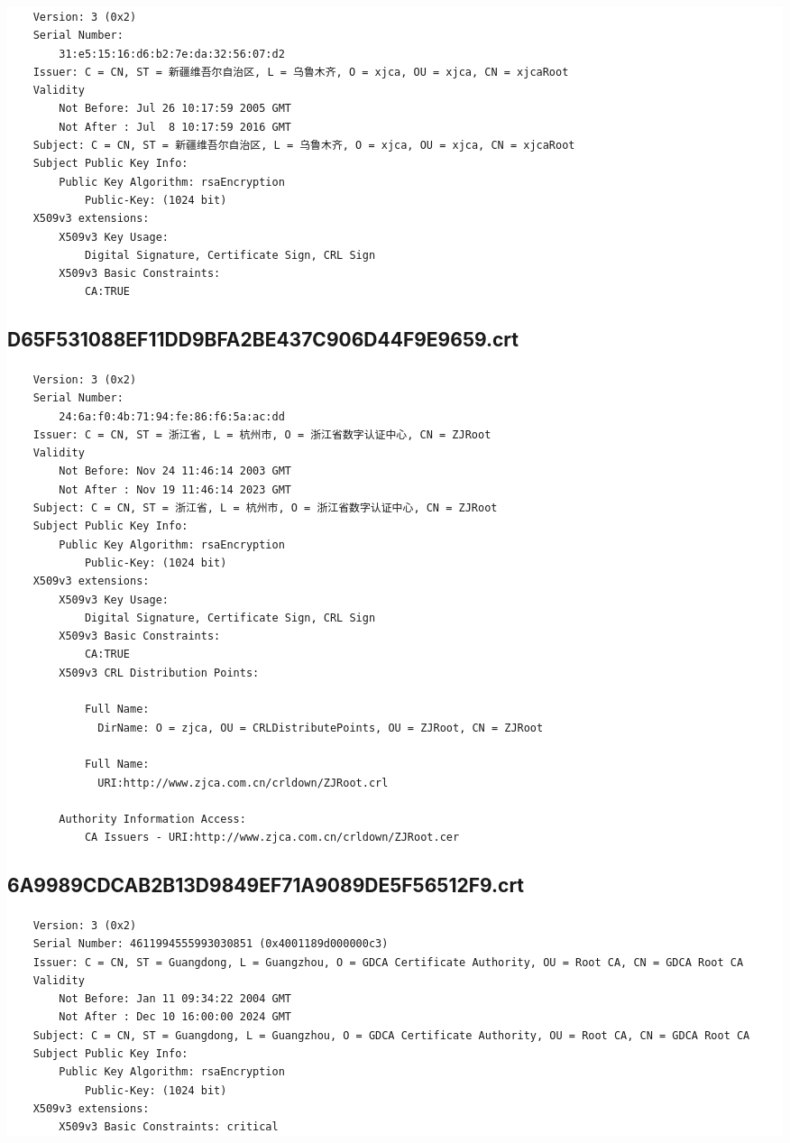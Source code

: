         Version: 3 (0x2)
        Serial Number:
            31:e5:15:16:d6:b2:7e:da:32:56:07:d2
        Issuer: C = CN, ST = 新疆维吾尔自治区, L = 乌鲁木齐, O = xjca, OU = xjca, CN = xjcaRoot
        Validity
            Not Before: Jul 26 10:17:59 2005 GMT
            Not After : Jul  8 10:17:59 2016 GMT
        Subject: C = CN, ST = 新疆维吾尔自治区, L = 乌鲁木齐, O = xjca, OU = xjca, CN = xjcaRoot
        Subject Public Key Info:
            Public Key Algorithm: rsaEncryption
                Public-Key: (1024 bit)
        X509v3 extensions:
            X509v3 Key Usage: 
                Digital Signature, Certificate Sign, CRL Sign
            X509v3 Basic Constraints: 
                CA:TRUE



D65F531088EF11DD9BFA2BE437C906D44F9E9659.crt
--------------------------------------------

        Version: 3 (0x2)
        Serial Number:
            24:6a:f0:4b:71:94:fe:86:f6:5a:ac:dd
        Issuer: C = CN, ST = 浙江省, L = 杭州市, O = 浙江省数字认证中心, CN = ZJRoot
        Validity
            Not Before: Nov 24 11:46:14 2003 GMT
            Not After : Nov 19 11:46:14 2023 GMT
        Subject: C = CN, ST = 浙江省, L = 杭州市, O = 浙江省数字认证中心, CN = ZJRoot
        Subject Public Key Info:
            Public Key Algorithm: rsaEncryption
                Public-Key: (1024 bit)
        X509v3 extensions:
            X509v3 Key Usage: 
                Digital Signature, Certificate Sign, CRL Sign
            X509v3 Basic Constraints: 
                CA:TRUE
            X509v3 CRL Distribution Points: 

                Full Name:
                  DirName: O = zjca, OU = CRLDistributePoints, OU = ZJRoot, CN = ZJRoot

                Full Name:
                  URI:http://www.zjca.com.cn/crldown/ZJRoot.crl

            Authority Information Access: 
                CA Issuers - URI:http://www.zjca.com.cn/crldown/ZJRoot.cer




6A9989CDCAB2B13D9849EF71A9089DE5F56512F9.crt
--------------------------------------------

        Version: 3 (0x2)
        Serial Number: 4611994555993030851 (0x4001189d000000c3)
        Issuer: C = CN, ST = Guangdong, L = Guangzhou, O = GDCA Certificate Authority, OU = Root CA, CN = GDCA Root CA
        Validity
            Not Before: Jan 11 09:34:22 2004 GMT
            Not After : Dec 10 16:00:00 2024 GMT
        Subject: C = CN, ST = Guangdong, L = Guangzhou, O = GDCA Certificate Authority, OU = Root CA, CN = GDCA Root CA
        Subject Public Key Info:
            Public Key Algorithm: rsaEncryption
                Public-Key: (1024 bit)
        X509v3 extensions:
            X509v3 Basic Constraints: critical